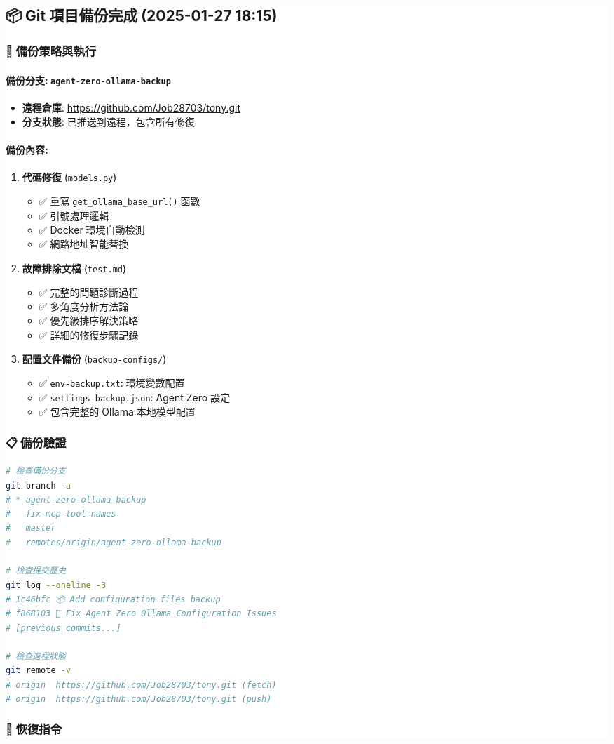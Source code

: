 
## 📦 Git 項目備份完成 (2025-01-27 18:15)

### 🎯 備份策略與執行

#### **備份分支**: `agent-zero-ollama-backup`
- **遠程倉庫**: https://github.com/Job28703/tony.git
- **分支狀態**: 已推送到遠程，包含所有修復

#### **備份內容**:

1. **代碼修復** (`models.py`)
   - ✅ 重寫 `get_ollama_base_url()` 函數
   - ✅ 引號處理邏輯
   - ✅ Docker 環境自動檢測
   - ✅ 網路地址智能替換

2. **故障排除文檔** (`test.md`)
   - ✅ 完整的問題診斷過程
   - ✅ 多角度分析方法論
   - ✅ 優先級排序解決策略
   - ✅ 詳細的修復步驟記錄

3. **配置文件備份** (`backup-configs/`)
   - ✅ `env-backup.txt`: 環境變數配置
   - ✅ `settings-backup.json`: Agent Zero 設定
   - ✅ 包含完整的 Ollama 本地模型配置

### 📋 備份驗證

```bash
# 檢查備份分支
git branch -a
# * agent-zero-ollama-backup
#   fix-mcp-tool-names
#   master
#   remotes/origin/agent-zero-ollama-backup

# 檢查提交歷史
git log --oneline -3
# 1c46bfc 📦 Add configuration files backup
# f868103 🔧 Fix Agent Zero Ollama Configuration Issues
# [previous commits...]

# 檢查遠程狀態
git remote -v
# origin  https://github.com/Job28703/tony.git (fetch)
# origin  https://github.com/Job28703/tony.git (push)
```

### 🔄 恢復指令
